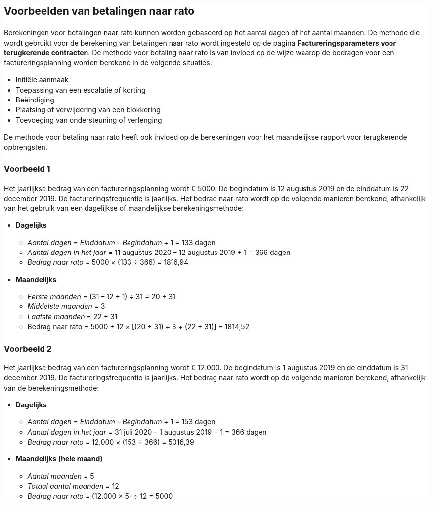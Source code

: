 ## <a name="proration-examples"></a>Voorbeelden van betalingen naar rato

Berekeningen voor betalingen naar rato kunnen worden gebaseerd op het aantal dagen of het aantal maanden. De methode die wordt gebruikt voor de berekening van betalingen naar rato wordt ingesteld op de pagina **Factureringsparameters voor terugkerende contracten**. De methode voor betaling naar rato is van invloed op de wijze waarop de bedragen voor een factureringsplanning worden berekend in de volgende situaties:

- Initiële aanmaak
- Toepassing van een escalatie of korting
- Beëindiging
- Plaatsing of verwijdering van een blokkering
- Toevoeging van ondersteuning of verlenging

De methode voor betaling naar rato heeft ook invloed op de berekeningen voor het maandelijkse rapport voor terugkerende opbrengsten.

### <a name="example-1"></a>Voorbeeld 1

Het jaarlijkse bedrag van een factureringsplanning wordt € 5000. De begindatum is 12 augustus 2019 en de einddatum is 22 december 2019. De factureringsfrequentie is jaarlijks. Het bedrag naar rato wordt op de volgende manieren berekend, afhankelijk van het gebruik van een dagelijkse of maandelijkse berekeningsmethode:

- **Dagelijks**

    - *Aantal dagen* = *Einddatum* – *Begindatum* + 1 = 133 dagen
    - *Aantal dagen in het jaar* = 11 augustus 2020 – 12 augustus 2019 + 1 = 366 dagen
    - *Bedrag naar rato* = 5000 &times; (133 &divide; 366) = 1816,94

- **Maandelijks**

    - *Eerste maanden* = (31 – 12 + 1) &divide; 31 = 20 &divide; 31
    - *Middelste maanden* = 3
    - *Laatste maanden* = 22 &divide; 31
    - Bedrag naar rato = 5000 &divide; 12 &times; \[(20 &divide; 31) + 3 + (22 &divide; 31)\] = 1814,52

### <a name="example-2"></a>Voorbeeld 2

Het jaarlijkse bedrag van een factureringsplanning wordt € 12.000. De begindatum is 1 augustus 2019 en de einddatum is 31 december 2019. De factureringsfrequentie is jaarlijks. Het bedrag naar rato wordt op de volgende manieren berekend, afhankelijk van de berekeningsmethode:

- **Dagelijks**

    - *Aantal dagen* = *Einddatum* – *Begindatum* + 1 = 153 dagen
    - *Aantal dagen in het jaar* = 31 juli 2020 – 1 augustus 2019 + 1 = 366 dagen
    - *Bedrag naar rato* = 12.000 &times; (153 &divide; 366) = 5016,39

- **Maandelijks (hele maand)**

    - *Aantal maanden* = 5
    - *Totaal aantal maanden* = 12
    - *Bedrag naar rato* = (12.000 &times; 5) &divide; 12 = 5000
